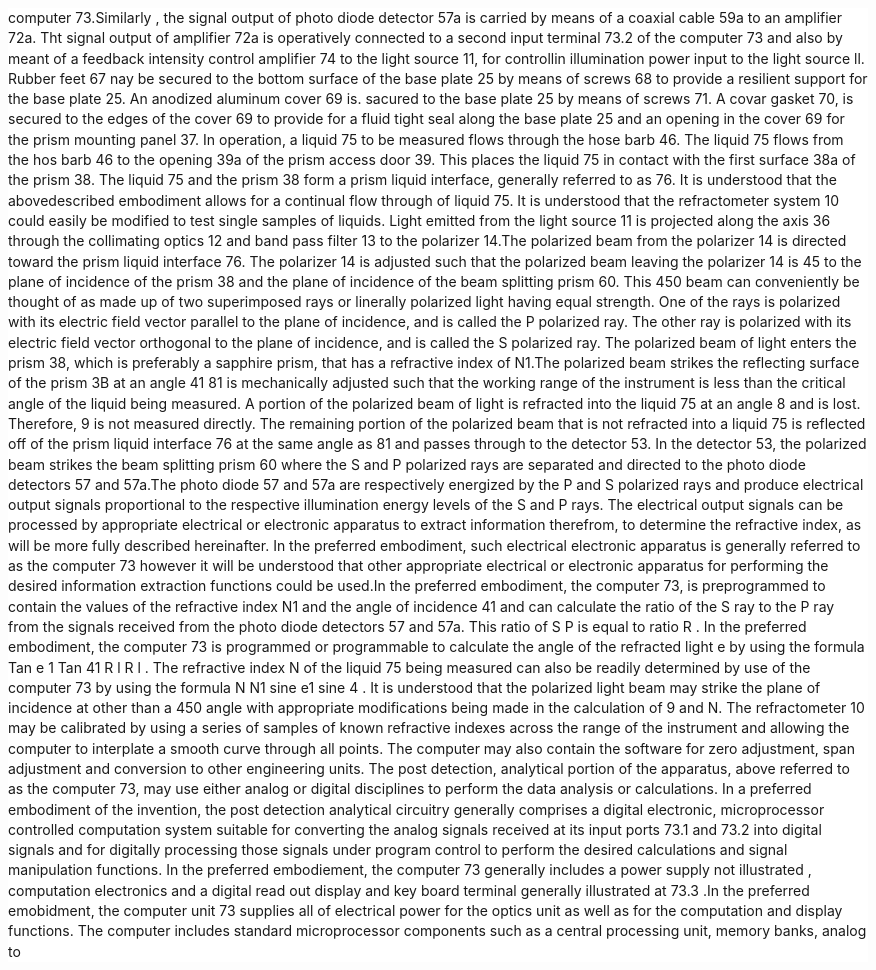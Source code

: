 computer 73.Similarly , the signal output of photo diode detector 57a is carried by means of a coaxial cable 59a to an amplifier 72a. Tht signal output of amplifier 72a is operatively connected to a second input terminal 73.2 of the computer 73 and also by meant of a feedback intensity control amplifier 74 to the light source 11, for controllin illumination power input to the light source ll. Rubber feet 67 nay be secured to the bottom surface of the base plate 25 by means of screws 68 to provide a resilient support for the base plate 25. An anodized aluminum cover 69 is. sacured to the base plate 25 by means of screws 71. A covar gasket 70, is secured to the edges of the cover 69 to provide for a fluid tight seal along the base plate 25 and an opening in the cover 69 for the prism mounting panel 37. In operation, a liquid 75 to be measured flows through the hose barb 46. The liquid 75 flows from the hos barb 46 to the opening 39a of the prism access door 39. This places the liquid 75 in contact with the first surface 38a of the prism 38. The liquid 75 and the prism 38 form a prism liquid interface, generally referred to as 76. It is understood that the abovedescribed embodiment allows for a continual flow through of liquid 75. It is understood that the refractometer system 10 could easily be modified to test single samples of liquids. Light emitted from the light source 11 is projected along the axis 36 through the collimating optics 12 and band pass filter 13 to the polarizer 14.The polarized beam from the polarizer 14 is directed toward the prism liquid interface 76. The polarizer 14 is adjusted such that the polarized beam leaving the polarizer 14 is 45 to the plane of incidence of the prism 38 and the plane of incidence of the beam splitting prism 60. This 450 beam can conveniently be thought of as made up of two superimposed rays or linerally polarized light having equal strength. One of the rays is polarized with its electric field vector parallel to the plane of incidence, and is called the P polarized ray. The other ray is polarized with its electric field vector orthogonal to the plane of incidence, and is called the S polarized ray. The polarized beam of light enters the prism 38, which is preferably a sapphire prism, that has a refractive index of N1.The polarized beam strikes the reflecting surface of the prism 3B at an angle 41 81 is mechanically adjusted such that the working range of the instrument is less than the critical angle of the liquid being measured. A portion of the polarized beam of light is refracted into the liquid 75 at an angle 8 and is lost. Therefore, 9 is not measured directly. The remaining portion of the polarized beam that is not refracted into a liquid 75 is reflected off of the prism liquid interface 76 at the same angle as 81 and passes through to the detector 53. In the detector 53, the polarized beam strikes the beam splitting prism 60 where the S and P polarized rays are separated and directed to the photo diode detectors 57 and 57a.The photo diode 57 and 57a are respectively energized by the P and S polarized rays and produce electrical output signals proportional to the respective illumination energy levels of the S and P rays. The electrical output signals can be processed by appropriate electrical or electronic apparatus to extract information therefrom, to determine the refractive index, as will be more fully described hereinafter. In the preferred embodiment, such electrical electronic apparatus is generally referred to as the computer 73 however it will be understood that other appropriate electrical or electronic apparatus for performing the desired information extraction functions could be used.In the preferred embodiment, the computer 73, is preprogrammed to contain the values of the refractive index N1 and the angle of incidence 41 and can calculate the ratio of the S ray to the P ray from the signals received from the photo diode detectors 57 and 57a. This ratio of S P is equal to ratio R . In the preferred embodiment, the computer 73 is programmed or programmable to calculate the angle of the refracted light e by using the formula Tan e 1 Tan 41 R l R l . The refractive index N of the liquid 75 being measured can also be readily determined by use of the computer 73 by using the formula N N1 sine e1 sine 4 . It is understood that the polarized light beam may strike the plane of incidence at other than a 450 angle with appropriate modifications being made in the calculation of 9 and N. The refractometer 10 may be calibrated by using a series of samples of known refractive indexes across the range of the instrument and allowing the computer to interplate a smooth curve through all points. The computer may also contain the software for zero adjustment, span adjustment and conversion to other engineering units. The post detection, analytical portion of the apparatus, above referred to as the computer 73, may use either analog or digital disciplines to perform the data analysis or calculations. In a preferred embodiment of the invention, the post detection analytical circuitry generally comprises a digital electronic, microprocessor controlled computation system suitable for converting the analog signals received at its input ports 73.1 and 73.2 into digital signals and for digitally processing those signals under program control to perform the desired calculations and signal manipulation functions. In the preferred embodiement, the computer 73 generally includes a power supply not illustrated , computation electronics and a digital read out display and key board terminal generally illustrated at 73.3 .In the preferred emobidment, the computer unit 73 supplies all of electrical power for the optics unit as well as for the computation and display functions. The computer includes standard microprocessor components such as a central processing unit, memory banks, analog to